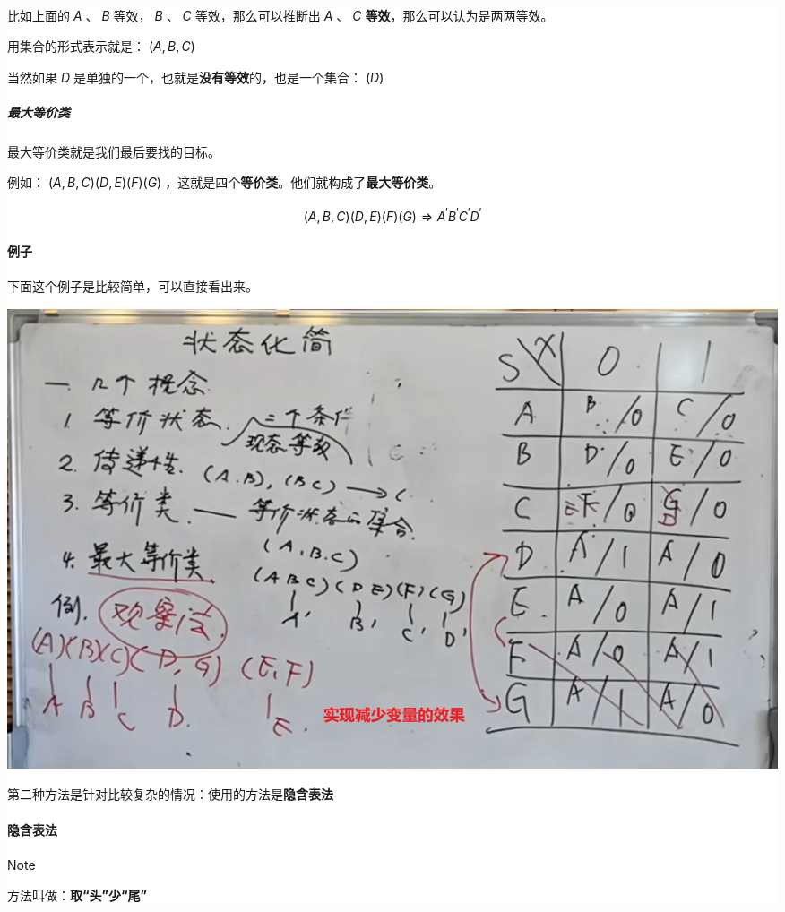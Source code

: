 比如上面的 $A$ 、 $B$ 等效， $B$ 、 $C$ 等效，那么可以推断出 $A$ 、 $C$ **等效**，那么可以认为是两两等效。

用集合的形式表示就是： $(A,B,C)$

当然如果 $D$ 是单独的一个，也就是**没有等效**的，也是一个集合： $(D)$

##### 最大等价类

最大等价类就是我们最后要找的目标。

例如： $(A,B,C)(D,E)(F)(G)$ ，这就是四个**等价类**。他们就构成了**最大等价类**。

$$
(A,B,C)(D,E)(F)(G) \Rightarrow A^{\prime}B^{\prime}C^{\prime}D^{\prime}
$$


#### 例子

下面这个例子是比较简单，可以直接看出来。

![](imgs/Pasted%20image%2020250918155523.png)

第二种方法是针对比较复杂的情况：使用的方法是**隐含表法**

#### 隐含表法

> [!note]
> 方法叫做：**取“头”少“尾”**
